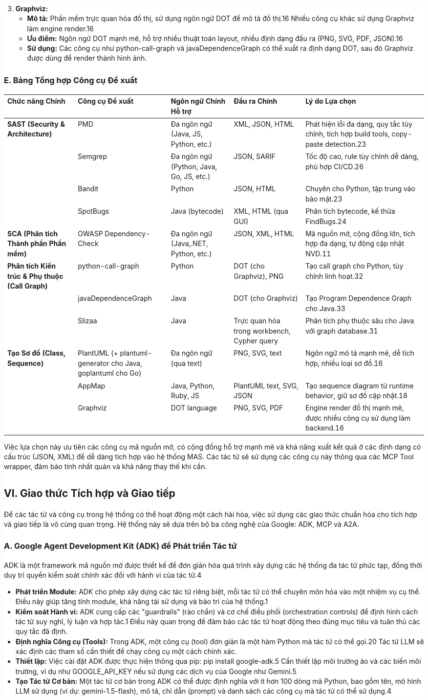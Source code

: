 3. **Graphviz:**  
   * **Mô tả:** Phần mềm trực quan hóa đồ thị, sử dụng ngôn ngữ DOT để mô tả đồ thị.16 Nhiều công cụ khác sử dụng Graphviz làm engine render.16  
   * **Ưu điểm:** Ngôn ngữ DOT mạnh mẽ, hỗ trợ nhiều thuật toán layout, nhiều định dạng đầu ra (PNG, SVG, PDF, JSON).16  
   * **Sử dụng:** Các công cụ như python-call-graph và javaDependenceGraph có thể xuất ra định dạng DOT, sau đó Graphviz được dùng để render thành hình ảnh.

### **E. Bảng Tổng hợp Công cụ Đề xuất**

| Chức năng Chính | Công cụ Đề xuất | Ngôn ngữ Chính Hỗ trợ | Đầu ra Chính | Lý do Lựa chọn |
| :---- | :---- | :---- | :---- | :---- |
| **SAST (Security & Architecture)** | PMD | Đa ngôn ngữ (Java, JS, Python, etc.) | XML, JSON, HTML | Phát hiện lỗi đa dạng, quy tắc tùy chỉnh, tích hợp build tools, copy-paste detection.23 |
|  | Semgrep | Đa ngôn ngữ (Python, Java, Go, JS, etc.) | JSON, SARIF | Tốc độ cao, rule tùy chỉnh dễ dàng, phù hợp CI/CD.26 |
|  | Bandit | Python | JSON, HTML | Chuyên cho Python, tập trung vào bảo mật.23 |
|  | SpotBugs | Java (bytecode) | XML, HTML (qua GUI) | Phân tích bytecode, kế thừa FindBugs.24 |
| **SCA (Phân tích Thành phần Phần mềm)** | OWASP Dependency-Check | Đa ngôn ngữ (Java,.NET, Python, etc.) | JSON, XML, HTML | Mã nguồn mở, cộng đồng lớn, tích hợp đa dạng, tự động cập nhật NVD.11 |
| **Phân tích Kiến trúc & Phụ thuộc (Call Graph)** | python-call-graph | Python | DOT (cho Graphviz), PNG | Tạo call graph cho Python, tùy chỉnh linh hoạt.32 |
|  | javaDependenceGraph | Java | DOT (cho Graphviz) | Tạo Program Dependence Graph cho Java.33 |
|  | Slizaa | Java | Trực quan hóa trong workbench, Cypher query | Phân tích phụ thuộc sâu cho Java với graph database.31 |
| **Tạo Sơ đồ (Class, Sequence)** | PlantUML (+ plantuml-generator cho Java, goplantuml cho Go) | Đa ngôn ngữ (qua text) | PNG, SVG, text | Ngôn ngữ mô tả mạnh mẽ, dễ tích hợp, nhiều loại sơ đồ.16 |
|  | AppMap | Java, Python, Ruby, JS | PlantUML text, SVG, JSON | Tạo sequence diagram từ runtime behavior, giữ sơ đồ cập nhật.18 |
|  | Graphviz | DOT language | PNG, SVG, PDF | Engine render đồ thị mạnh mẽ, được nhiều công cụ sử dụng làm backend.16 |

Việc lựa chọn này ưu tiên các công cụ mã nguồn mở, có cộng đồng hỗ trợ mạnh mẽ và khả năng xuất kết quả ở các định dạng có cấu trúc (JSON, XML) để dễ dàng tích hợp vào hệ thống MAS. Các tác tử sẽ sử dụng các công cụ này thông qua các MCP Tool wrapper, đảm bảo tính nhất quán và khả năng thay thế khi cần.

## **VI. Giao thức Tích hợp và Giao tiếp**

Để các tác tử và công cụ trong hệ thống có thể hoạt động một cách hài hòa, việc sử dụng các giao thức chuẩn hóa cho tích hợp và giao tiếp là vô cùng quan trọng. Hệ thống này sẽ dựa trên bộ ba công nghệ của Google: ADK, MCP và A2A.

### **A. Google Agent Development Kit (ADK) để Phát triển Tác tử**

ADK là một framework mã nguồn mở được thiết kế để đơn giản hóa quá trình xây dựng các hệ thống đa tác tử phức tạp, đồng thời duy trì quyền kiểm soát chính xác đối với hành vi của tác tử.4

* **Phát triển Module:** ADK cho phép xây dựng các tác tử riêng biệt, mỗi tác tử có thể chuyên môn hóa vào một nhiệm vụ cụ thể. Điều này giúp tăng tính module, khả năng tái sử dụng và bảo trì của hệ thống.1  
* **Kiểm soát Hành vi:** ADK cung cấp các "guardrails" (rào chắn) và cơ chế điều phối (orchestration controls) để định hình cách tác tử suy nghĩ, lý luận và hợp tác.1 Điều này quan trọng để đảm bảo các tác tử hoạt động theo đúng mục tiêu và tuân thủ các quy tắc đã định.  
* **Định nghĩa Công cụ (Tools):** Trong ADK, một công cụ (tool) đơn giản là một hàm Python mà tác tử có thể gọi.20 Tác tử LLM sẽ xác định các tham số cần thiết để chạy công cụ một cách chính xác.  
* **Thiết lập:** Việc cài đặt ADK được thực hiện thông qua pip: pip install google-adk.5 Cần thiết lập môi trường ảo và các biến môi trường, ví dụ như GOOGLE\_API\_KEY nếu sử dụng các dịch vụ của Google như Gemini.5  
* **Tạo Tác tử Cơ bản:** Một tác tử cơ bản trong ADK có thể được định nghĩa với ít hơn 100 dòng mã Python, bao gồm tên, mô hình LLM sử dụng (ví dụ: gemini-1.5-flash), mô tả, chỉ dẫn (prompt) và danh sách các công cụ mà tác tử có thể sử dụng.4
